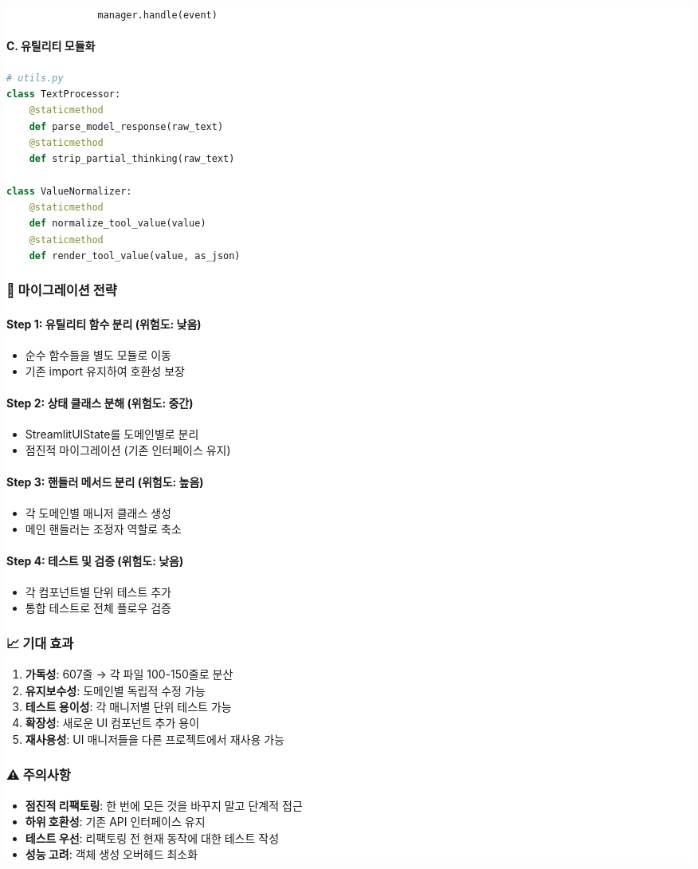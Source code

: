```python
                manager.handle(event)
```

#### C. 유틸리티 모듈화
```python
# utils.py
class TextProcessor:
    @staticmethod
    def parse_model_response(raw_text)
    @staticmethod  
    def strip_partial_thinking(raw_text)

class ValueNormalizer:
    @staticmethod
    def normalize_tool_value(value)
    @staticmethod
    def render_tool_value(value, as_json)
```

### 🚀 마이그레이션 전략

#### Step 1: 유틸리티 함수 분리 (위험도: 낮음)
- 순수 함수들을 별도 모듈로 이동
- 기존 import 유지하여 호환성 보장

#### Step 2: 상태 클래스 분해 (위험도: 중간)
- StreamlitUIState를 도메인별로 분리
- 점진적 마이그레이션 (기존 인터페이스 유지)

#### Step 3: 핸들러 메서드 분리 (위험도: 높음)
- 각 도메인별 매니저 클래스 생성
- 메인 핸들러는 조정자 역할로 축소

#### Step 4: 테스트 및 검증 (위험도: 낮음)
- 각 컴포넌트별 단위 테스트 추가
- 통합 테스트로 전체 플로우 검증

### 📈 기대 효과

1. **가독성**: 607줄 → 각 파일 100-150줄로 분산
2. **유지보수성**: 도메인별 독립적 수정 가능
3. **테스트 용이성**: 각 매니저별 단위 테스트 가능
4. **확장성**: 새로운 UI 컴포넌트 추가 용이
5. **재사용성**: UI 매니저들을 다른 프로젝트에서 재사용 가능

### ⚠️ 주의사항

- **점진적 리팩토링**: 한 번에 모든 것을 바꾸지 말고 단계적 접근
- **하위 호환성**: 기존 API 인터페이스 유지
- **테스트 우선**: 리팩토링 전 현재 동작에 대한 테스트 작성
- **성능 고려**: 객체 생성 오버헤드 최소화
